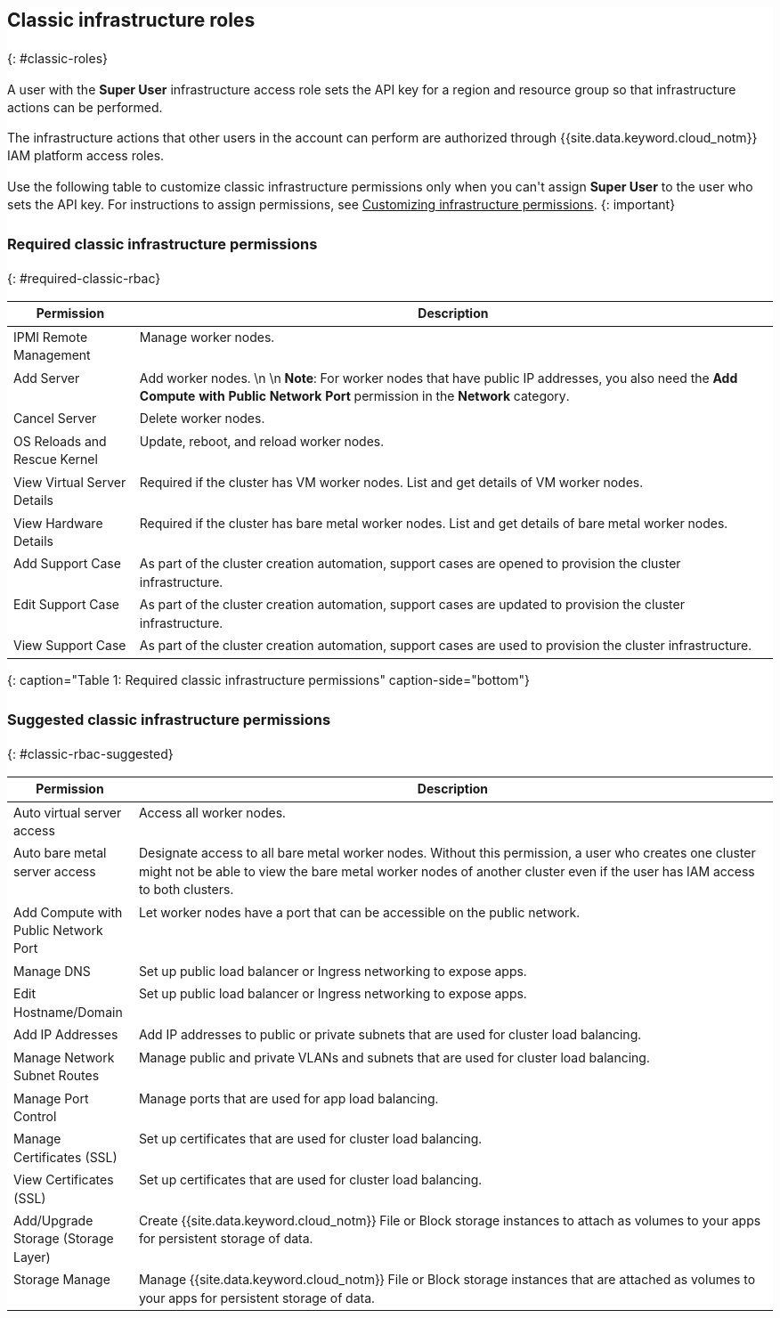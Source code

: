 
## Classic infrastructure roles
{: #classic-roles}

A user with the **Super User** infrastructure access role sets the API key for a region and resource group so that infrastructure actions can be performed.

The infrastructure actions that other users in the account can perform are authorized through {{site.data.keyword.cloud_notm}} IAM platform access roles. 

Use the following table to customize classic infrastructure permissions only when you can't assign **Super User** to the user who sets the API key. For instructions to assign permissions, see [Customizing infrastructure permissions](/docs/openshift?topic=openshift-iam-platform-access-roles).
{: important}




### Required classic infrastructure permissions
{: #required-classic-rbac}

| Permission | Description |
| --- | --- |
| IPMI Remote Management | Manage worker nodes.|
| Add Server | Add worker nodes.   \n   \n  **Note**: For worker nodes that have public IP addresses, you also need the **Add Compute with Public Network Port** permission in the **Network** category. |
| Cancel Server | Delete worker nodes. |
| OS Reloads and Rescue Kernel | Update, reboot, and reload worker nodes. |
| View Virtual Server Details | Required if the cluster has VM worker nodes. List and get details of VM worker nodes. |
| View Hardware Details | Required if the cluster has bare metal worker nodes. List and get details of bare metal worker nodes. |
| Add Support Case | As part of the cluster creation automation, support cases are opened to provision the cluster infrastructure. |
| Edit Support Case | As part of the cluster creation automation, support cases are updated to provision the cluster infrastructure. |
| View Support Case | As part of the cluster creation automation, support cases are used to provision the cluster infrastructure. |
{: caption="Table 1: Required classic infrastructure permissions" caption-side="bottom"}


### Suggested classic infrastructure permissions
{: #classic-rbac-suggested}

| Permission | Description |
| --- | --- |
| Auto virtual server access | Access all worker nodes. |
| Auto bare metal server access | Designate access to all bare metal worker nodes.  Without this permission, a user who creates one cluster might not be able to view the bare metal worker nodes of another cluster even if the user has IAM access to both clusters. |
| Add Compute with Public Network Port | Let worker nodes have a port that can be accessible on the public network. |
| Manage DNS | Set up public load balancer or Ingress networking to expose apps. |
| Edit Hostname/Domain | Set up public load balancer or Ingress networking to expose apps. |
| Add IP Addresses | Add IP addresses to public or private subnets that are used for cluster load balancing. |
| Manage Network Subnet Routes | Manage public and private VLANs and subnets that are used for cluster load balancing. |
| Manage Port Control | Manage ports that are used for app load balancing. |
| Manage Certificates (SSL) | Set up certificates that are used for cluster load balancing. |
| View Certificates (SSL) | Set up certificates that are used for cluster load balancing. |
| Add/Upgrade Storage (Storage Layer) | Create {{site.data.keyword.cloud_notm}} File or Block storage instances to attach as volumes to your apps for persistent storage of data. |
| Storage Manage | Manage {{site.data.keyword.cloud_notm}} File or Block storage instances that are attached as volumes to your apps for persistent storage of data. |